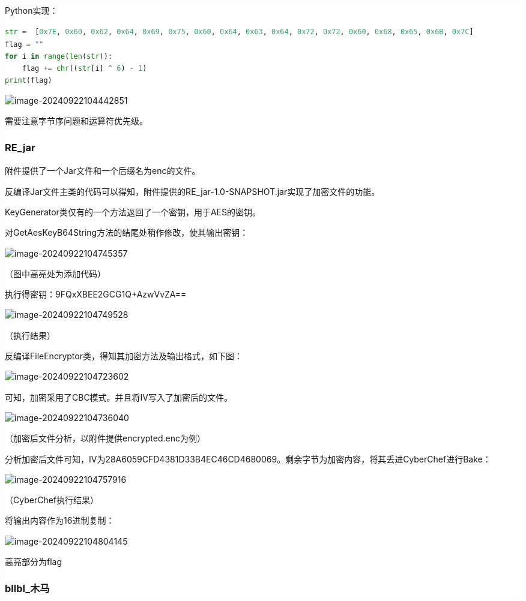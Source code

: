 Python实现：

```python
str =  [0x7E, 0x60, 0x62, 0x64, 0x69, 0x75, 0x60, 0x64, 0x63, 0x64, 0x72, 0x72, 0x60, 0x68, 0x65, 0x6B, 0x7C]
flag = ""
for i in range(len(str)):
    flag += chr((str[i] ^ 6) - 1)
print(flag)
```

![image-20240922104442851](image-20240922104442851.png)

需要注意字节序问题和运算符优先级。

### RE_jar

附件提供了一个Jar文件和一个后缀名为enc的文件。

反编译Jar文件主类的代码可以得知，附件提供的RE_jar-1.0-SNAPSHOT.jar实现了加密文件的功能。

KeyGenerator类仅有的一个方法返回了一个密钥，用于AES的密钥。

对GetAesKeyB64String方法的结尾处稍作修改，使其输出密钥：

![image-20240922104745357](image-20240922104745357.png)

（图中高亮处为添加代码）

执行得密钥：9FQxXBEE2GCG1Q+AzwVvZA==

![image-20240922104749528](image-20240922104749528.png)

（执行结果）

反编译FileEncryptor类，得知其加密方法及输出格式，如下图：

![image-20240922104723602](image-20240922104723602.png)

可知，加密采用了CBC模式。并且将IV写入了加密后的文件。

![image-20240922104736040](image-20240922104736040.png)

（加密后文件分析，以附件提供encrypted.enc为例）

分析加密后文件可知，IV为28A6059CFD4381D33B4EC46CD4680069。剩余字节为加密内容，将其丢进CyberChef进行Bake：

![image-20240922104757916](image-20240922104757916.png)

（CyberChef执行结果）

将输出内容作为16进制复制：

![image-20240922104804145](image-20240922104804145.png)

高亮部分为flag

### bllbl_木马
